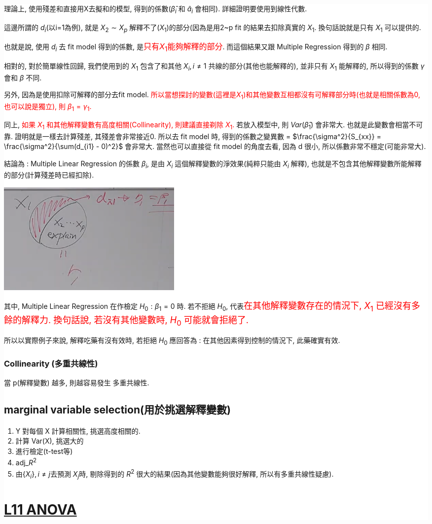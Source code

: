 理論上, 使用殘差和直接用X去擬和的模型, 得到的係數($\hat{\beta}_i$ 和 $\hat{a}_i$ 會相同). 詳細證明要使用到線性代數.

這邊所謂的 $d_i$(以i=1為例), 就是 $X_2 \sim X_p$ 解釋不了($X_1$)的部分(因為是用2~p fit 的結果去扣除真實的 $X_1$. 換句話說就是只有 $X_1$ 可以提供的.

也就是說, 使用 $d_i$ 去 fit model 得到的係數, 是<font size = 3 color = red>只有$X_1$能夠解釋的部分</font>. 而這個結果又跟 Multiple Regression 得到的 $\beta$ 相同.

相對的, 對於簡單線性回歸, 我們使用到的 $X_1$ 包含了和其他 $X_i, i \neq 1$ 共線的部分(其他也能解釋的), 並非只有 $X_1$ 能解釋的, 所以得到的係數 $\gamma$ 會和 $\beta$ 不同.

另外, 因為是使用扣除可解釋的部分去fit model. <font color = red>所以當想探討的變數(這裡是$X_1$)和其他變數互相都沒有可解釋部分時(也就是相關係數為0, 也可以說是獨立), 則 $\beta_1 = \gamma_1$.</font>

同上, <font color = red>如果 $X_1$ 和其他解釋變數有高度相關(Collinearity), 則建議直接剃除 $X_1$.</font> 若放入模型中, 則 $Var(\hat{\beta}_1)$ 會非常大. 也就是此變數會相當不可靠. 證明就是一樣去計算殘差, 其殘差會非常接近0. 所以去 fit model 時, 得到的係數之變異數 = $\frac{\sigma^2}{S_{xx}} = \frac{\sigma^2}{\sum(d_{i1} - 0)^2}$ 會非常大. 當然也可以直接從 fit model 的角度去看, 因為 d 很小, 所以係數非常不穩定(可能非常大).

結論為 : Multiple Linear Regression 的係數 $\beta_i$, 是由 $X_i$ 這個解釋變數的淨效果(純粹只能由 $X_i$ 解釋), 也就是不包含其他解釋變數所能解釋的部分(計算殘差時已經扣除).

![L10-1](figure\L10-1.PNG)

其中, Multiple Linear Regression 在作檢定 $H_0 : \beta_1 = 0$ 時. 若不拒絕 $H_0$, 代表<font size = 4 color = red>在其他解釋變數存在的情況下, $X_1$ 已經沒有多餘的解釋力. 換句話說, 若沒有其他變數時, $H_0$ 可能就會拒絕了.</font>

所以以實際例子來說, 解釋吃藥有沒有效時, 若拒絕 $H_0$ 應回答為 : 在其他因素得到控制的情況下, 此藥確實有效.

### Collinearity (多重共線性)

當 p(解釋變數) 越多, 則越容易發生 多重共線性.

## marginal variable selection(用於挑選解釋變數)

1. Y 對每個 X 計算相關性, 挑選高度相關的.
2. 計算 Var(X), 挑選大的
3. 進行檢定(t-test等)
4. adj_$R^2$
5. 由$\{X_i\}, i \neq j$去預測 $X_j$時, 剔除得到的 $R^2$ 很大的結果(因為其他變數能夠很好解釋, 所以有多重共線性疑慮).

# [L11 ANOVA](https://www.youtube.com/watch?v=MF0mZ5MpcSw&list=PLTp0eSi9MdkNZB4kyLSzIXIUy9JQOJ5AM&index=11)
